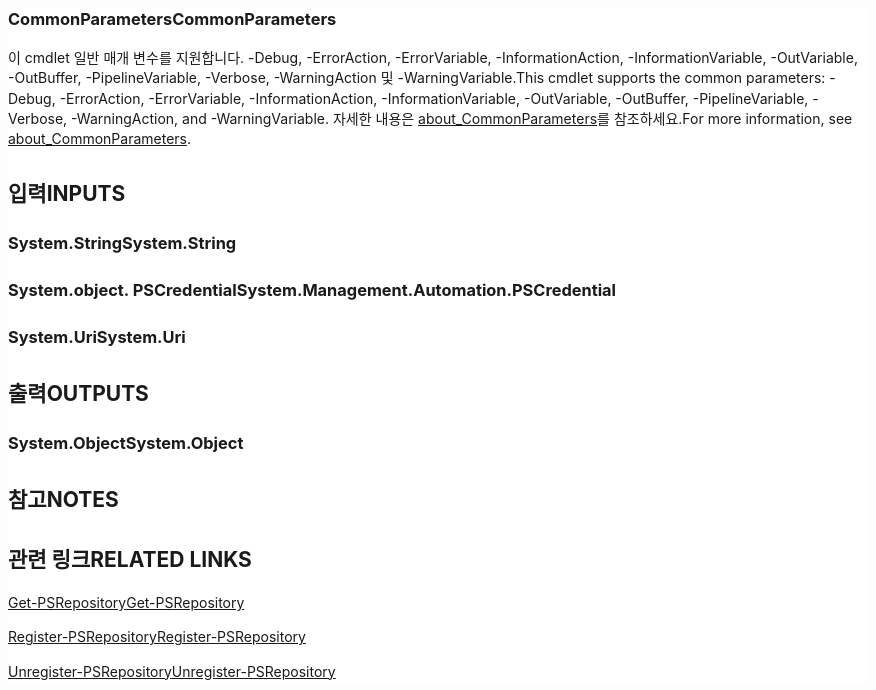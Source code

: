 ### <span data-ttu-id="f273d-138">CommonParameters</span><span class="sxs-lookup"><span data-stu-id="f273d-138">CommonParameters</span></span>

<span data-ttu-id="f273d-139">이 cmdlet 일반 매개 변수를 지원합니다. -Debug, -ErrorAction, -ErrorVariable, -InformationAction, -InformationVariable, -OutVariable, -OutBuffer, -PipelineVariable, -Verbose, -WarningAction 및 -WarningVariable.</span><span class="sxs-lookup"><span data-stu-id="f273d-139">This cmdlet supports the common parameters: -Debug, -ErrorAction, -ErrorVariable, -InformationAction, -InformationVariable, -OutVariable, -OutBuffer, -PipelineVariable, -Verbose, -WarningAction, and -WarningVariable.</span></span> <span data-ttu-id="f273d-140">자세한 내용은 [about_CommonParameters](https://go.microsoft.com/fwlink/?LinkID=113216)를 참조하세요.</span><span class="sxs-lookup"><span data-stu-id="f273d-140">For more information, see [about_CommonParameters](https://go.microsoft.com/fwlink/?LinkID=113216).</span></span>

## <span data-ttu-id="f273d-141">입력</span><span class="sxs-lookup"><span data-stu-id="f273d-141">INPUTS</span></span>

### <span data-ttu-id="f273d-142">System.String</span><span class="sxs-lookup"><span data-stu-id="f273d-142">System.String</span></span>

### <span data-ttu-id="f273d-143">System.object. PSCredential</span><span class="sxs-lookup"><span data-stu-id="f273d-143">System.Management.Automation.PSCredential</span></span>

### <span data-ttu-id="f273d-144">System.Uri</span><span class="sxs-lookup"><span data-stu-id="f273d-144">System.Uri</span></span>

## <span data-ttu-id="f273d-145">출력</span><span class="sxs-lookup"><span data-stu-id="f273d-145">OUTPUTS</span></span>

### <span data-ttu-id="f273d-146">System.Object</span><span class="sxs-lookup"><span data-stu-id="f273d-146">System.Object</span></span>

## <span data-ttu-id="f273d-147">참고</span><span class="sxs-lookup"><span data-stu-id="f273d-147">NOTES</span></span>

## <span data-ttu-id="f273d-148">관련 링크</span><span class="sxs-lookup"><span data-stu-id="f273d-148">RELATED LINKS</span></span>

[<span data-ttu-id="f273d-149">Get-PSRepository</span><span class="sxs-lookup"><span data-stu-id="f273d-149">Get-PSRepository</span></span>](Get-PSRepository.md)

[<span data-ttu-id="f273d-150">Register-PSRepository</span><span class="sxs-lookup"><span data-stu-id="f273d-150">Register-PSRepository</span></span>](Register-PSRepository.md)

[<span data-ttu-id="f273d-151">Unregister-PSRepository</span><span class="sxs-lookup"><span data-stu-id="f273d-151">Unregister-PSRepository</span></span>](Unregister-PSRepository.md)
